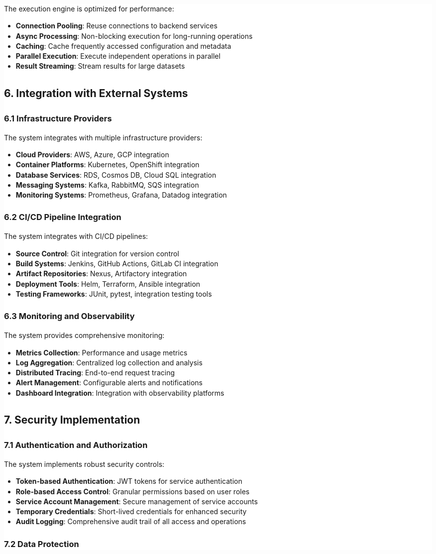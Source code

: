 The execution engine is optimized for performance:

- **Connection Pooling**: Reuse connections to backend services
- **Async Processing**: Non-blocking execution for long-running operations
- **Caching**: Cache frequently accessed configuration and metadata
- **Parallel Execution**: Execute independent operations in parallel
- **Result Streaming**: Stream results for large datasets

## 6. Integration with External Systems

### 6.1 Infrastructure Providers

The system integrates with multiple infrastructure providers:

- **Cloud Providers**: AWS, Azure, GCP integration
- **Container Platforms**: Kubernetes, OpenShift integration
- **Database Services**: RDS, Cosmos DB, Cloud SQL integration
- **Messaging Systems**: Kafka, RabbitMQ, SQS integration
- **Monitoring Systems**: Prometheus, Grafana, Datadog integration

### 6.2 CI/CD Pipeline Integration

The system integrates with CI/CD pipelines:

- **Source Control**: Git integration for version control
- **Build Systems**: Jenkins, GitHub Actions, GitLab CI integration
- **Artifact Repositories**: Nexus, Artifactory integration
- **Deployment Tools**: Helm, Terraform, Ansible integration
- **Testing Frameworks**: JUnit, pytest, integration testing tools

### 6.3 Monitoring and Observability

The system provides comprehensive monitoring:

- **Metrics Collection**: Performance and usage metrics
- **Log Aggregation**: Centralized log collection and analysis
- **Distributed Tracing**: End-to-end request tracing
- **Alert Management**: Configurable alerts and notifications
- **Dashboard Integration**: Integration with observability platforms

## 7. Security Implementation

### 7.1 Authentication and Authorization

The system implements robust security controls:

- **Token-based Authentication**: JWT tokens for service authentication
- **Role-based Access Control**: Granular permissions based on user roles
- **Service Account Management**: Secure management of service accounts
- **Temporary Credentials**: Short-lived credentials for enhanced security
- **Audit Logging**: Comprehensive audit trail of all access and operations

### 7.2 Data Protection
